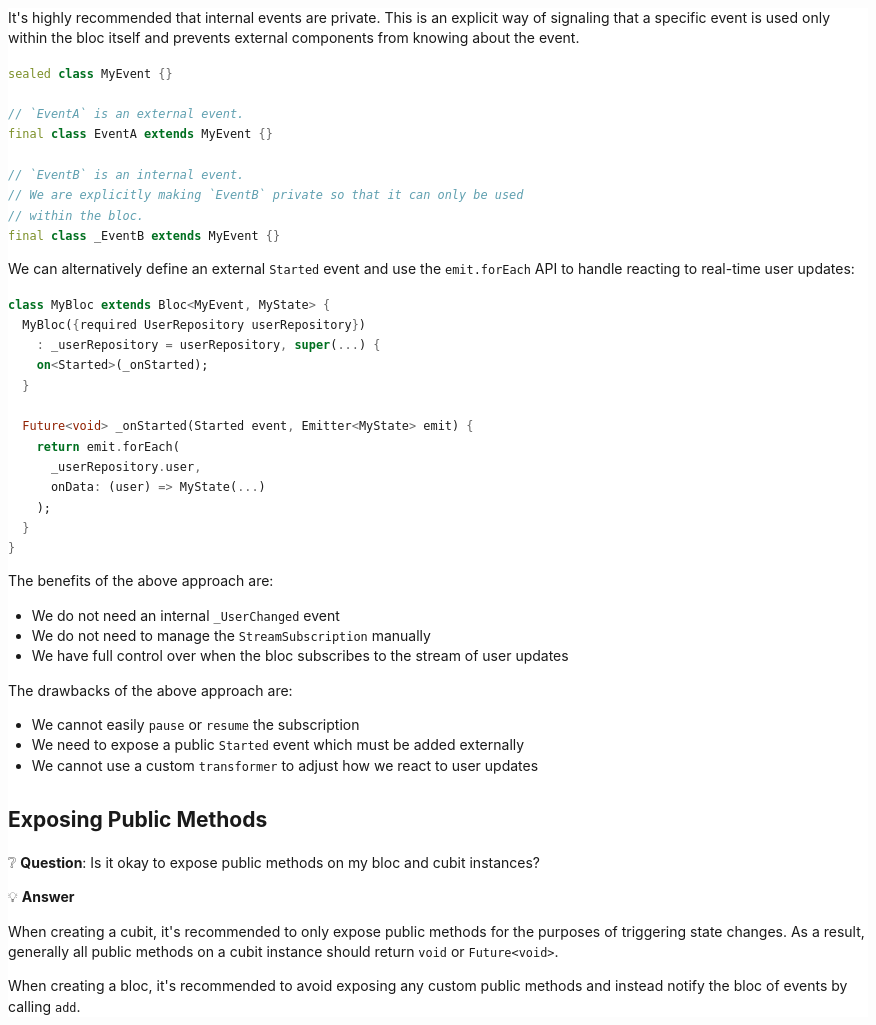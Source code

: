It's highly recommended that internal events are private. This is an explicit
way of signaling that a specific event is used only within the bloc itself and
prevents external components from knowing about the event.

```dart
sealed class MyEvent {}

// `EventA` is an external event.
final class EventA extends MyEvent {}

// `EventB` is an internal event.
// We are explicitly making `EventB` private so that it can only be used
// within the bloc.
final class _EventB extends MyEvent {}
```

We can alternatively define an external `Started` event and use the
`emit.forEach` API to handle reacting to real-time user updates:

```dart
class MyBloc extends Bloc<MyEvent, MyState> {
  MyBloc({required UserRepository userRepository})
    : _userRepository = userRepository, super(...) {
    on<Started>(_onStarted);
  }

  Future<void> _onStarted(Started event, Emitter<MyState> emit) {
    return emit.forEach(
      _userRepository.user,
      onData: (user) => MyState(...)
    );
  }
}
```

The benefits of the above approach are:

- We do not need an internal `_UserChanged` event
- We do not need to manage the `StreamSubscription` manually
- We have full control over when the bloc subscribes to the stream of user
  updates

The drawbacks of the above approach are:

- We cannot easily `pause` or `resume` the subscription
- We need to expose a public `Started` event which must be added externally
- We cannot use a custom `transformer` to adjust how we react to user updates

## Exposing Public Methods

❔ **Question**: Is it okay to expose public methods on my bloc and cubit
instances?

💡 **Answer**

When creating a cubit, it's recommended to only expose public methods for the
purposes of triggering state changes. As a result, generally all public methods
on a cubit instance should return `void` or `Future<void>`.

When creating a bloc, it's recommended to avoid exposing any custom public
methods and instead notify the bloc of events by calling `add`.

